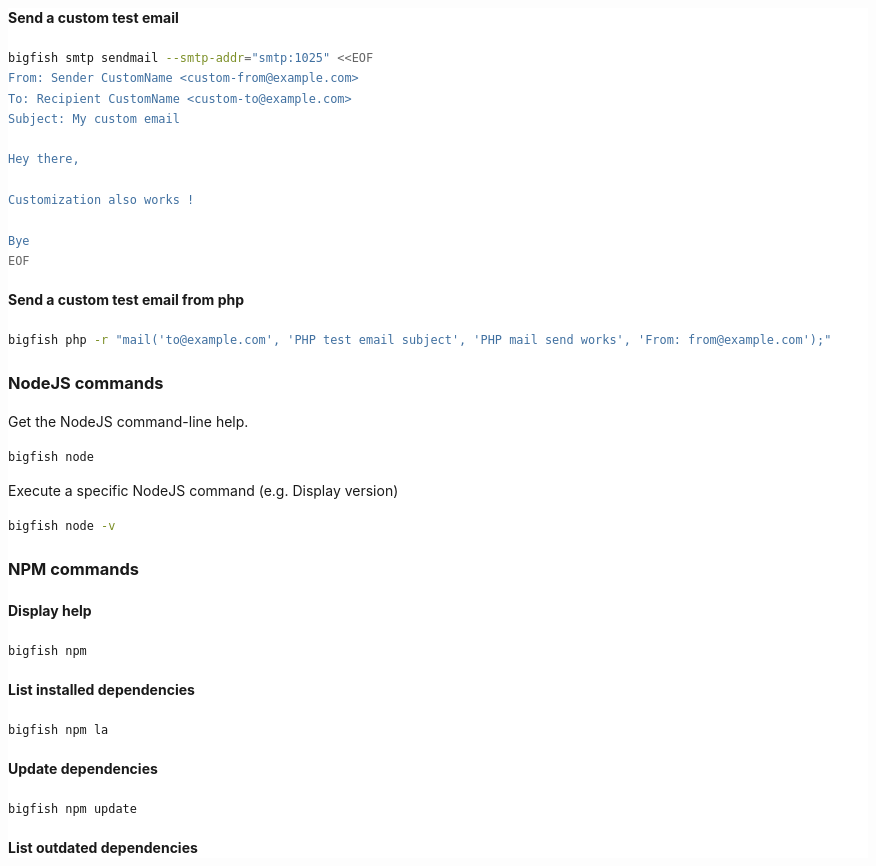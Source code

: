 #### Send a custom test email

```bash
bigfish smtp sendmail --smtp-addr="smtp:1025" <<EOF
From: Sender CustomName <custom-from@example.com>
To: Recipient CustomName <custom-to@example.com>
Subject: My custom email 

Hey there,

Customization also works !

Bye
EOF
```

#### Send a custom test email from php 

```bash
bigfish php -r "mail('to@example.com', 'PHP test email subject', 'PHP mail send works', 'From: from@example.com');" 
```

### NodeJS commands

Get the NodeJS command-line help.

```bash
bigfish node
```

Execute a specific NodeJS command (e.g. Display version)

```bash
bigfish node -v
```

### NPM commands

#### Display help

```bash
bigfish npm
```

#### List installed dependencies

```bash
bigfish npm la
```

#### Update dependencies

```bash
bigfish npm update
```

#### List outdated dependencies
